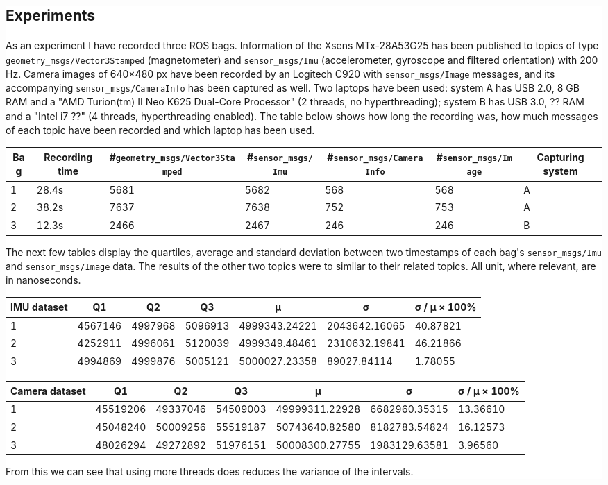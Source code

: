 ## Experiments
As an experiment I have recorded three ROS bags.  Information of the Xsens MTx-28A53G25 has been published to topics of type `geometry_msgs/Vector3Stamped` (magnetometer) and `sensor_msgs/Imu` (accelerometer, gyroscope and filtered orientation) with 200 Hz.  Camera images of 640×480 px have been recorded by an Logitech C920 with `sensor_msgs/Image` messages, and its accompanying `sensor_msgs/CameraInfo` has been captured as well.  Two laptops have been used: system A has USB 2.0, 8 GB RAM and a "AMD Turion(tm) II Neo K625 Dual-Core Processor" (2 threads, no hyperthreading); system B has USB 3.0, ?? RAM and a "Intel i7 ??" (4 threads, hyperthreading enabled).  The table below shows how long the recording was, how much messages of each topic have been recorded and which laptop has been used.

Bag | Recording time | #`geometry_msgs/Vector3Stamped` | #`sensor_msgs/Imu` |  #`sensor_msgs/CameraInfo` | #`sensor_msgs/Image` | Capturing system
----|----------------|---------------------------------|--------------------|----------------------------|----------------------|------------------
  1 |          28.4s |                            5681 |               5682 |                        568 |                  568 | A
  2 |          38.2s |                            7637 |               7638 |                        752 |                  753 | A
  3 |          12.3s |                            2466 |               2467 |                        246 |                  246 | B

The next few tables display the quartiles, average and standard deviation between two timestamps of each bag's `sensor_msgs/Imu` and `sensor_msgs/Image` data.  The results of the other two topics were to similar to their related topics.  All unit, where relevant, are in nanoseconds.

IMU dataset | Q1       | Q2       | Q3       | μ              | σ             | σ / μ × 100%
------------|----------|----------|----------|----------------|---------------|-------------
1           |  4567146 |  4997968 |  5096913 |  4999343.24221 | 2043642.16065 | 40.87821 
2           |  4252911 |  4996061 |  5120039 |  4999349.48461 | 2310632.19841 | 46.21866
3           |  4994869 |  4999876 |  5005121 |  5000027.23358 |   89027.84114 |  1.78055

Camera dataset | Q1       | Q2       | Q3       | μ              | σ             | σ / μ × 100%
---------------|----------|----------|----------|----------------|---------------|-------------
1              | 45519206 | 49337046 | 54509003 | 49999311.22928 | 6682960.35315 | 13.36610
2              | 45048240 | 50009256 | 55519187 | 50743640.82580 | 8182783.54824 | 16.12573
3              | 48026294 | 49272892 | 51976151 | 50008300.27755 | 1983129.63581 |  3.96560

From this we can see that using more threads does reduces the variance of the intervals. 
